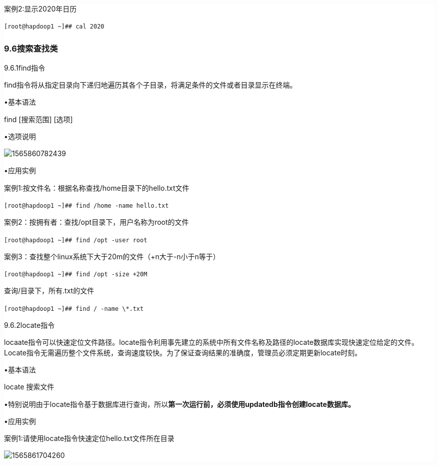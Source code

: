 案例2:显示2020年日历

```shell
[root@hapdoop1 ~]## cal 2020
```

### 9.6搜索查找类

9.6.1find指令

find指令将从指定目录向下递归地遍历其各个子目录，将满足条件的文件或者目录显示在终端。

•基本语法

find \[搜索范围] [选项]

•选项说明

![1565860782439](linux/1565860782439.png)

•应用实例

案例1:按文件名：根据名称查找/home目录下的hello.txt文件

```shell
[root@hapdoop1 ~]## find /home -name hello.txt
```

案例2：按拥有者：查找/opt目录下，用户名称为root的文件

```shell
[root@hapdoop1 ~]## find /opt -user root
```

案例3：查找整个linux系统下大于20m的文件（+n大于-n小于n等于）

```shell
[root@hapdoop1 ~]## find /opt -size +20M
```

查询/目录下，所有.txt的文件

```shell
[root@hapdoop1 ~]## find / -name \*.txt
```

9.6.2locate指令

locaate指令可以快速定位文件路径。locate指令利用事先建立的系统中所有文件名称及路径的locate数据库实现快速定位给定的文件。Locate指令无需遍历整个文件系统，查询速度较快。为了保证查询结果的准确度，管理员必须定期更新locate时刻。

•基本语法

locate 搜索文件

•特别说明由于locate指令基于数据库进行查询，所以**第一次运行前，必须使用updatedb指令创建locate数据库。**

•应用实例

案例1:请使用locate指令快速定位hello.txt文件所在目录

![1565861704260](linux/1565861704260.png)

